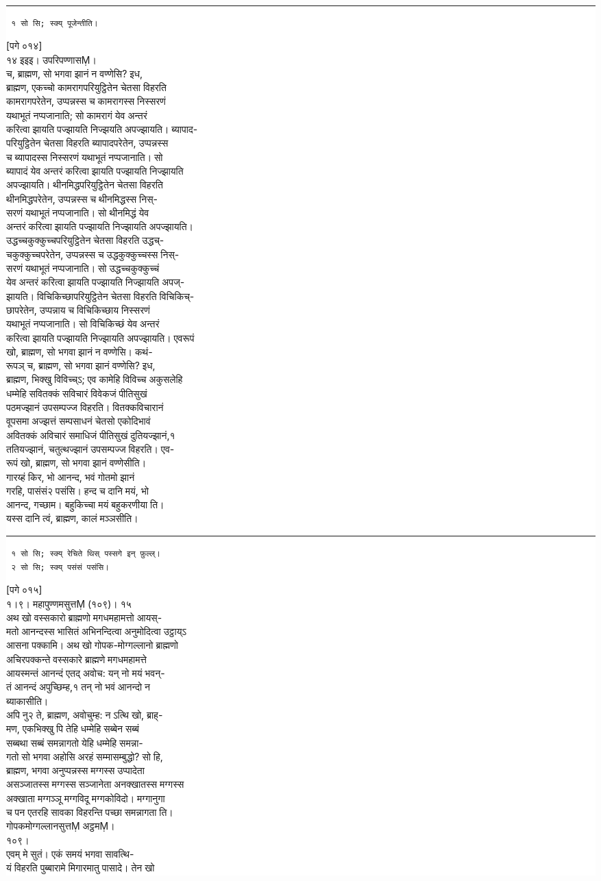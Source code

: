 --------------------------------------------------------------------------  
     १ सो सि; स्क्य् पूजेन्तीति।  
    
[पगे ०१४]  
१४ इइइ। उपरिपण्णासṂ।  
च, ब्राह्मण, सो भगवा झानं न वण्णेसि? इध,  
ब्राह्मण, एकच्चो कामरागपरियुट्ठितेन चेतसा विहरति  
कामरागपरेतेन, उप्पन्नस्स च कामरागस्स निस्सरणं  
यथाभूतं नप्पजानाति; सो कामरागं येव अन्तरं  
करित्वा झायति पज्झायति निज्झयति अपज्झायति। ब्यापाद-  
परियुट्ठितेन चेतसा विहरति ब्यापादपरेतेन, उप्पन्नस्स  
च ब्यापादस्स निस्सरणं यथाभूतं नप्पजानाति। सो  
ब्यापादं येव अन्तरं करित्वा झायति पज्झायति निज्झायति  
अपज्झायति। थीनमिद्धपरियुट्ठितेन चेतसा विहरति  
थीनमिद्धपरेतेन, उप्पन्नस्स च थीनमिद्धस्स निस्-  
सरणं यथाभूतं नप्पजानाति। सो थीनमिद्धं येव  
अन्तरं करित्वा झायति पज्झायति निज्झायति अपज्झायति।  
उद्धच्चकुक्कुच्चपरियुट्ठितेन चेतसा विहरति उद्धच्-  
चकुक्कुच्चपरेतेन, उप्पन्नस्स च उद्धकुक्कुच्चस्स निस्-  
सरणं यथाभूतं नप्पजानाति। सो उद्धच्चकुक्कुच्चं  
येव अन्तरं करित्वा झायति पज्झायति निज्झायति अपज्-  
झायति। विचिकिच्छापरियुट्ठितेन चेतसा विहरति विचिकिच्-  
छापरेतेन, उप्पन्नाय च विचिकिच्छाय निस्सरणं  
यथाभूतं नप्पजानाति। सो विचिकिच्छं येव अन्तरं  
करित्वा झायति पज्झायति निज्झायति अपज्झायति। एवरूपं  
खो, ब्राह्मण, सो भगवा झानं न वण्णेसि। कथं-  
रूपञ् च, ब्राह्मण, सो भगवा झानं वण्णेसि? इध,  
ब्राह्मण, भिक्खु विविच्च्ऽ; एव कामेहि विविच्च अकुसलेहि  
धम्मेहि सवितक्कं सविचारं विवेकजं पीतिसुखं  
पठमज्झानं उपसम्पज्ज विहरति। वितक्कविचारानं  
वूपसमा अज्झत्तं सम्पसाधनं चेतसो एकोदिभावं  
अवितक्कं अविचारं समाधिजं पीतिसुखं दुतियज्झानं,१  
ततियज्झानं, चतुत्थज्झानं उपसम्पज्ज विहरति। एव-  
रूपं खो, ब्राह्मण, सो भगवा झानं वण्णेसीति।  
     गारय्हं किर, भो आनन्द, भवं गोतमो झानं  
गरहि, पासंसं२ पसंसि। हन्द च दानि मयं, भो  
आनन्द, गच्छाम। बहुकिच्चा मयं बहुकरणीया ति।  
     यस्स दानि त्वं, ब्राह्मण, कालं मञ्ञसीति।  
    
--------------------------------------------------------------------------  
     १ सो सि; स्क्य् रेचिते थिस् पस्सगे इन् फ़ुल्ल्।  
     २ सो सि; स्क्य् पसंसं पसंसि।  
    
[पगे ०१५]  
                १।९। महापुण्णमसुत्तṂ (१०९)। १५  
     अथ खो वस्सकारो ब्राह्मणो मगधमहामत्तो आयस्-  
मतो आनन्दस्स भासितं अभिनन्दित्वा अनुमोदित्वा उट्ठाय्ऽ  
आसना पक्कामि। अथ खो गोपक-मोग्गल्लानो ब्राह्मणो  
अचिरपक्कन्ते वस्सकारे ब्राह्मणे मगधमहामत्ते  
आयस्मन्तं आनन्दं एतद् अवोच: यन् नो मयं भवन्-  
तं आनन्दं अपुच्छिम्ह,१ तन् नो भवं आनन्दो न  
ब्याकासीति।  
     अपि नु२ ते, ब्राह्मण, अवोचुम्ह: न ऽत्थि खो, ब्राह्-  
मण, एकभिक्खु पि तेहि धम्मेहि सब्बेन सब्बं  
सब्बथा सब्बं समन्नागतो येहि धम्मेहि समन्ना-  
गतो सो भगवा अहोसि अरहं सम्मासम्बुद्धो? सो हि,  
ब्राह्मण, भगवा अनुप्पन्नस्स मग्गस्स उप्पादेता  
असञ्जातस्स मग्गस्स सञ्जानेता अनक्खातस्स मग्गस्स  
अक्खाता मग्गञ्ञू मग्गविदू मग्गकोविदो। मग्गानुगा  
च पन एतरहि सावका विहरन्ति पच्छा समन्नागता ति।  
                   गोपकमोग्गल्लानसुत्तṂ अट्ठमṂ।  
                                १०९।  
     एवम् मे सुतं। एकं समयं भगवा सावत्थि-  
यं विहरति पुब्बारामे मिगारमातु पासादे। तेन खो  